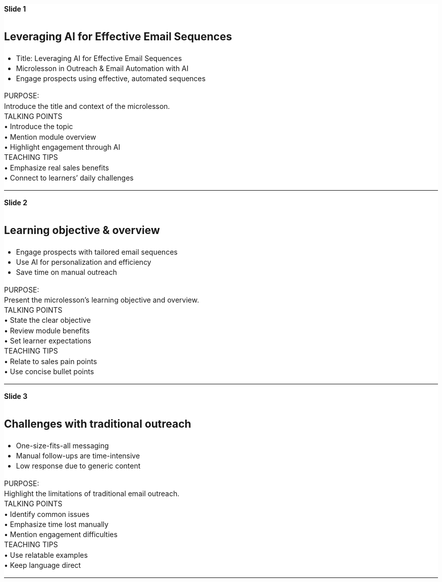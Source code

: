 **Slide 1**  
## Leveraging AI for Effective Email Sequences  
- Title: Leveraging AI for Effective Email Sequences  
- Microlesson in Outreach & Email Automation with AI  
- Engage prospects using effective, automated sequences  

PURPOSE:  
Introduce the title and context of the microlesson.  
TALKING POINTS  
• Introduce the topic  
• Mention module overview  
• Highlight engagement through AI  
TEACHING TIPS  
• Emphasize real sales benefits  
• Connect to learners’ daily challenges  

---  

**Slide 2**  
## Learning objective & overview  
- Engage prospects with tailored email sequences  
- Use AI for personalization and efficiency  
- Save time on manual outreach  

PURPOSE:  
Present the microlesson’s learning objective and overview.  
TALKING POINTS  
• State the clear objective  
• Review module benefits  
• Set learner expectations  
TEACHING TIPS  
• Relate to sales pain points  
• Use concise bullet points  

---  

**Slide 3**  
## Challenges with traditional outreach  
- One-size-fits-all messaging  
- Manual follow-ups are time-intensive  
- Low response due to generic content  

PURPOSE:  
Highlight the limitations of traditional email outreach.  
TALKING POINTS  
• Identify common issues  
• Emphasize time lost manually  
• Mention engagement difficulties  
TEACHING TIPS  
• Use relatable examples  
• Keep language direct  

---  